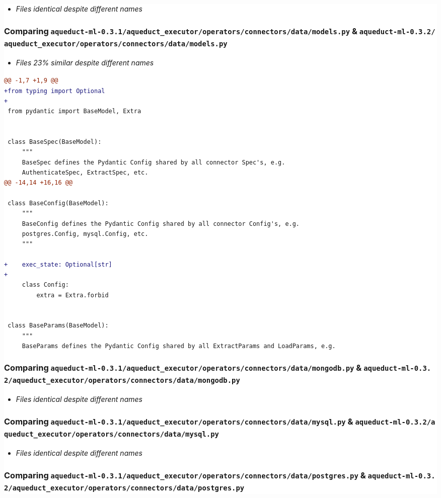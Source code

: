  * *Files identical despite different names*

### Comparing `aqueduct-ml-0.3.1/aqueduct_executor/operators/connectors/data/models.py` & `aqueduct-ml-0.3.2/aqueduct_executor/operators/connectors/data/models.py`

 * *Files 23% similar despite different names*

```diff
@@ -1,7 +1,9 @@
+from typing import Optional
+
 from pydantic import BaseModel, Extra
 
 
 class BaseSpec(BaseModel):
     """
     BaseSpec defines the Pydantic Config shared by all connector Spec's, e.g.
     AuthenticateSpec, ExtractSpec, etc.
@@ -14,14 +16,16 @@
 
 class BaseConfig(BaseModel):
     """
     BaseConfig defines the Pydantic Config shared by all connector Config's, e.g.
     postgres.Config, mysql.Config, etc.
     """
 
+    exec_state: Optional[str]
+
     class Config:
         extra = Extra.forbid
 
 
 class BaseParams(BaseModel):
     """
     BaseParams defines the Pydantic Config shared by all ExtractParams and LoadParams, e.g.
```

### Comparing `aqueduct-ml-0.3.1/aqueduct_executor/operators/connectors/data/mongodb.py` & `aqueduct-ml-0.3.2/aqueduct_executor/operators/connectors/data/mongodb.py`

 * *Files identical despite different names*

### Comparing `aqueduct-ml-0.3.1/aqueduct_executor/operators/connectors/data/mysql.py` & `aqueduct-ml-0.3.2/aqueduct_executor/operators/connectors/data/mysql.py`

 * *Files identical despite different names*

### Comparing `aqueduct-ml-0.3.1/aqueduct_executor/operators/connectors/data/postgres.py` & `aqueduct-ml-0.3.2/aqueduct_executor/operators/connectors/data/postgres.py`
